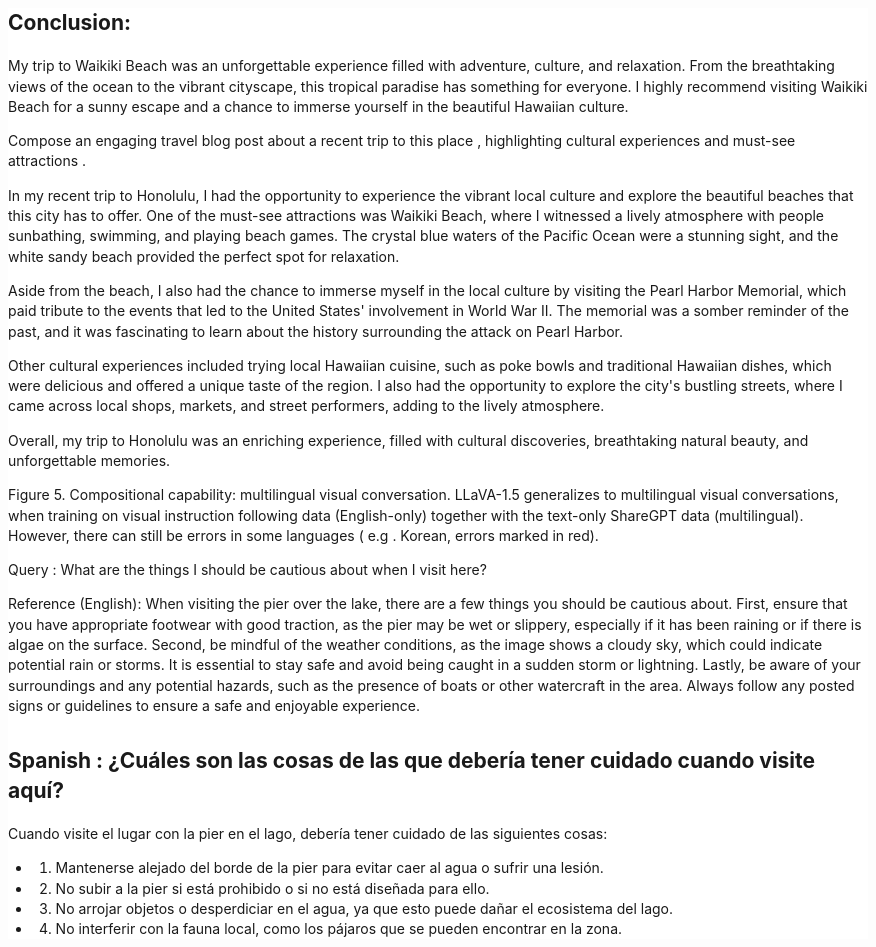 ## Conclusion:

My trip to Waikiki Beach was an unforgettable experience filled with adventure, culture, and relaxation. From the breathtaking views of the ocean to the vibrant cityscape, this tropical paradise has something for everyone. I highly recommend visiting Waikiki Beach for a sunny escape and a chance to immerse yourself in the beautiful Hawaiian culture.

Compose an engaging travel blog post about a recent trip to this place , highlighting cultural experiences and must-see attractions .

In my recent trip to Honolulu, I had the opportunity to experience the vibrant local culture and explore the beautiful beaches that this city has to offer. One of the must-see attractions was Waikiki Beach, where I witnessed a lively atmosphere with people sunbathing, swimming, and playing beach games. The crystal blue waters of the Pacific Ocean were a stunning sight, and the white sandy beach provided the perfect spot for relaxation.

Aside from the beach, I also had the chance to immerse myself in the local culture by visiting the Pearl Harbor Memorial, which paid tribute to the events that led to the United States' involvement in World War II. The memorial was a somber reminder of the past, and it was fascinating to learn about the history surrounding the attack on Pearl Harbor.

Other cultural experiences included trying local Hawaiian cuisine, such as poke bowls and traditional Hawaiian dishes, which were delicious and offered a unique taste of the region. I also had the opportunity to explore the city's bustling streets, where I came across local shops, markets, and street performers, adding to the lively atmosphere.

Overall, my trip to Honolulu was an enriching experience, filled with cultural discoveries, breathtaking natural beauty, and unforgettable memories.

Figure 5. Compositional capability: multilingual visual conversation. LLaVA-1.5 generalizes to multilingual visual conversations, when training on visual instruction following data (English-only) together with the text-only ShareGPT data (multilingual). However, there can still be errors in some languages ( e.g . Korean, errors marked in red).



Query : What are the things I should be cautious about when I visit here?

Reference (English): When visiting the pier over the lake, there are a few things you should be cautious about. First, ensure that you have appropriate footwear with good traction, as the pier may be wet or slippery, especially if it has been raining or if there is algae on the surface. Second, be mindful of the weather conditions, as the image shows a cloudy sky, which could indicate potential rain or storms. It is essential to stay safe and avoid being caught in a sudden storm or lightning. Lastly, be aware of your surroundings and any potential hazards, such as the presence of boats or other watercraft in the area. Always follow any posted signs or guidelines to ensure a safe and enjoyable experience.

## Spanish : ¿Cuáles son las cosas de las que debería tener cuidado cuando visite aquí?

Cuando visite el lugar con la pier en el lago, debería tener cuidado de las siguientes cosas:

- 1. Mantenerse alejado del borde de la pier para evitar caer al agua o sufrir una lesión.
- 2. No subir a la pier si está prohibido o si no está diseñada para ello.
- 3. No arrojar objetos o desperdiciar en el agua, ya que esto puede dañar el ecosistema del lago.
- 4. No interferir con la fauna local, como los pájaros que se pueden encontrar en la zona.
